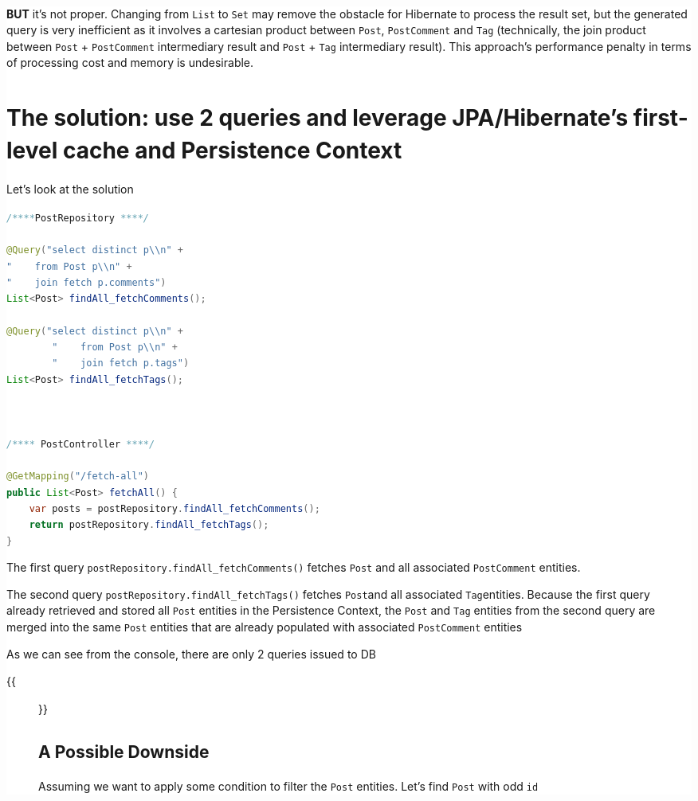 **BUT** it’s not proper. Changing from `List` to `Set` may remove the obstacle for Hibernate to process the result set, but the generated query is very inefficient as it involves a cartesian product between `Post`, `PostComment` and `Tag` (technically, the join product between `Post` + `PostComment` intermediary result and `Post` + `Tag` intermediary result). This approach’s performance penalty in terms of processing cost and memory is undesirable.

# The solution: use 2 queries and leverage JPA/Hibernate’s first-level cache and Persistence Context

Let’s look at the solution

```java
/****PostRepository ****/  
  
@Query("select distinct p\\n" +  
"    from Post p\\n" +  
"    join fetch p.comments")  
List<Post> findAll_fetchComments();  
  
@Query("select distinct p\\n" +  
        "    from Post p\\n" +  
        "    join fetch p.tags")  
List<Post> findAll_fetchTags();  
  
  
  
/**** PostController ****/  
  
@GetMapping("/fetch-all")  
public List<Post> fetchAll() {  
    var posts = postRepository.findAll_fetchComments();  
    return postRepository.findAll_fetchTags();  
}
```

The first query `postRepository.findAll_fetchComments()` fetches `Post` and all associated `PostComment` entities.

The second query `postRepository.findAll_fetchTags()` fetches `Post`and all associated `Tag`entities. Because the first query already retrieved and stored all `Post` entities in the Persistence Context, the `Post` and `Tag` entities from the second query are merged into the same `Post` entities that are already populated with associated `PostComment` entities

As we can see from the console, there are only 2 queries issued to DB

{{<figure src="1_XFi7sTmW9IqBb9TpBcpuSQ.png" caption="Result from http://localhost:8080/posts/fetch-all">}}


## A Possible Downside

Assuming we want to apply some condition to filter the `Post` entities. Let’s find `Post` with odd `id`
